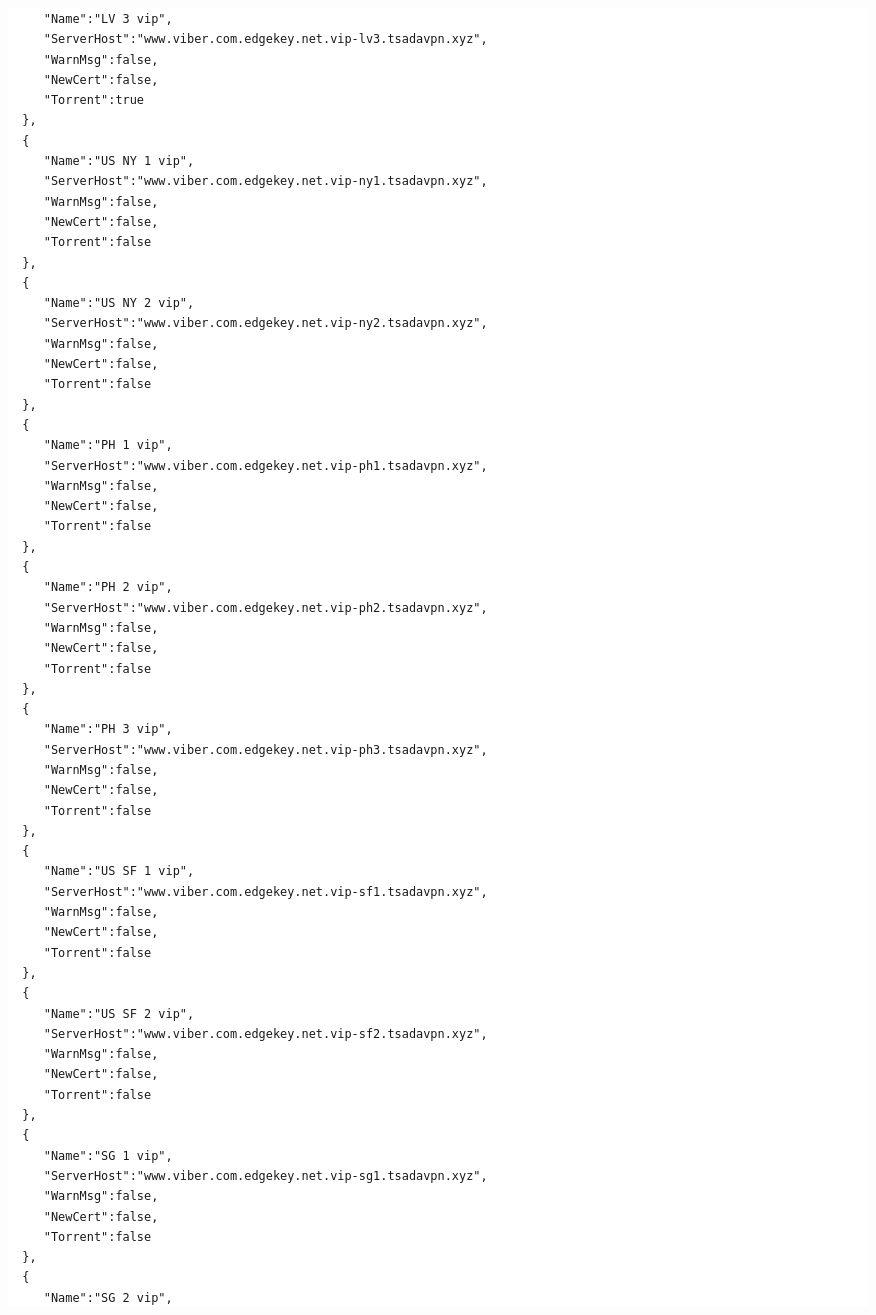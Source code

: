          "Name":"LV 3 vip",
         "ServerHost":"www.viber.com.edgekey.net.vip-lv3.tsadavpn.xyz",
         "WarnMsg":false,
         "NewCert":false,
         "Torrent":true
      },
      {
         "Name":"US NY 1 vip",
         "ServerHost":"www.viber.com.edgekey.net.vip-ny1.tsadavpn.xyz",
         "WarnMsg":false,
         "NewCert":false,
         "Torrent":false
      },
      {
         "Name":"US NY 2 vip",
         "ServerHost":"www.viber.com.edgekey.net.vip-ny2.tsadavpn.xyz",
         "WarnMsg":false,
         "NewCert":false,
         "Torrent":false
      },
      {
         "Name":"PH 1 vip",
         "ServerHost":"www.viber.com.edgekey.net.vip-ph1.tsadavpn.xyz",
         "WarnMsg":false,
         "NewCert":false,
         "Torrent":false
      },
      {
         "Name":"PH 2 vip",
         "ServerHost":"www.viber.com.edgekey.net.vip-ph2.tsadavpn.xyz",
         "WarnMsg":false,
         "NewCert":false,
         "Torrent":false
      },
      {
         "Name":"PH 3 vip",
         "ServerHost":"www.viber.com.edgekey.net.vip-ph3.tsadavpn.xyz",
         "WarnMsg":false,
         "NewCert":false,
         "Torrent":false
      },
      {
         "Name":"US SF 1 vip",
         "ServerHost":"www.viber.com.edgekey.net.vip-sf1.tsadavpn.xyz",
         "WarnMsg":false,
         "NewCert":false,
         "Torrent":false
      },
      {
         "Name":"US SF 2 vip",
         "ServerHost":"www.viber.com.edgekey.net.vip-sf2.tsadavpn.xyz",
         "WarnMsg":false,
         "NewCert":false,
         "Torrent":false
      },
      {
         "Name":"SG 1 vip",
         "ServerHost":"www.viber.com.edgekey.net.vip-sg1.tsadavpn.xyz",
         "WarnMsg":false,
         "NewCert":false,
         "Torrent":false
      },
      {
         "Name":"SG 2 vip",